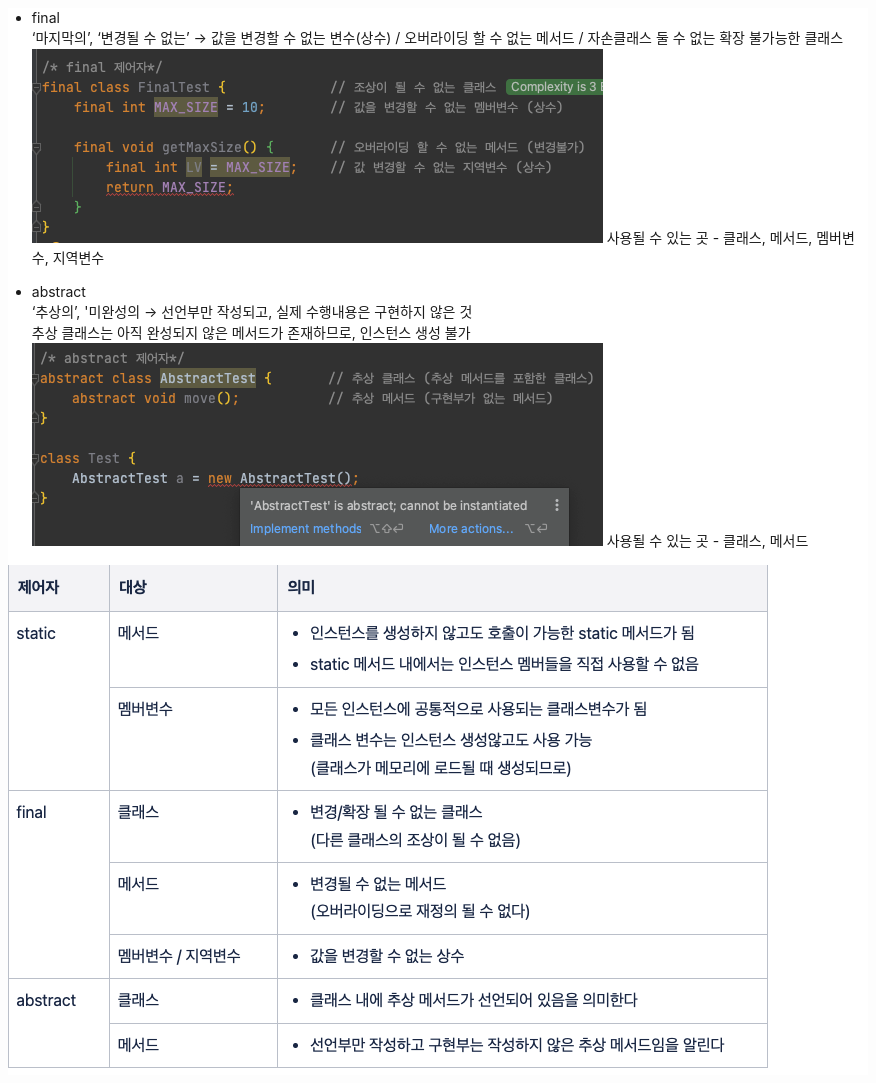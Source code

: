 
* final  
‘마지막의’, ‘변경될 수 없는’ → 값을 변경할 수 없는 변수(상수) / 오버라이딩 할 수 없는 메서드 / 자손클래스 둘 수 없는 확장 불가능한 클래스
  ![jvm](./img/final.png)
사용될 수 있는 곳 - 클래스, 메서드, 멤버변수, 지역변수

* abstract  
‘추상의’, '미완성의 → 선언부만 작성되고, 실제 수행내용은 구현하지 않은 것  
추상 클래스는 아직 완성되지 않은 메서드가 존재하므로, 인스턴스 생성 불가
  ![jvm](./img/abstract.png)
사용될 수 있는 곳 - 클래스, 메서드

![jvm](./img/static_final_abstract.png)

